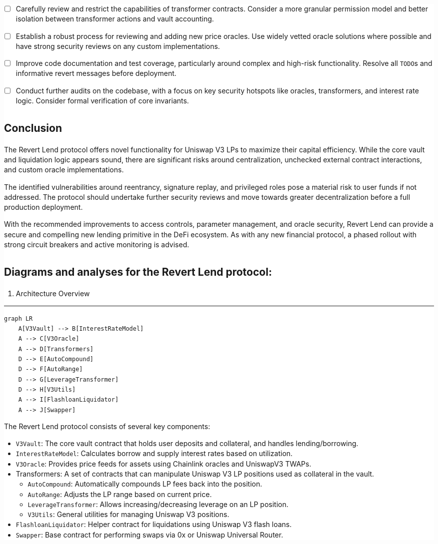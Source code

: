 - [ ] Carefully review and restrict the capabilities of transformer contracts. Consider a more granular permission model and better isolation between transformer actions and vault accounting.

- [ ] Establish a robust process for reviewing and adding new price oracles. Use widely vetted oracle solutions where possible and have strong security reviews on any custom implementations.

- [ ] Improve code documentation and test coverage, particularly around complex and high-risk functionality. Resolve all `TODO`s and informative revert messages before deployment.

- [ ] Conduct further audits on the codebase, with a focus on key security hotspots like oracles, transformers, and interest rate logic. Consider formal verification of core invariants.

Conclusion
----------

The Revert Lend protocol offers novel functionality for Uniswap V3 LPs to maximize their capital efficiency. While the core vault and liquidation logic appears sound, there are significant risks around centralization, unchecked external contract interactions, and custom oracle implementations.

The identified vulnerabilities around reentrancy, signature replay, and privileged roles pose a material risk to user funds if not addressed. The protocol should undertake further security reviews and move towards greater decentralization before a full production deployment.

With the recommended improvements to access controls, parameter management, and oracle security, Revert Lend can provide a secure and compelling new lending primitive in the DeFi ecosystem. As with any new financial protocol, a phased rollout with strong circuit breakers and active monitoring is advised.

## Diagrams and analyses for the Revert Lend protocol:

1. Architecture Overview
------------------------

```mermaid
graph LR
    A[V3Vault] --> B[InterestRateModel]
    A --> C[V3Oracle]
    A --> D[Transformers]
    D --> E[AutoCompound]
    D --> F[AutoRange]
    D --> G[LeverageTransformer]
    D --> H[V3Utils]
    A --> I[FlashloanLiquidator]
    A --> J[Swapper]
```

The Revert Lend protocol consists of several key components:

- `V3Vault`: The core vault contract that holds user deposits and collateral, and handles lending/borrowing.
- `InterestRateModel`: Calculates borrow and supply interest rates based on utilization.
- `V3Oracle`: Provides price feeds for assets using Chainlink oracles and UniswapV3 TWAPs.
- Transformers: A set of contracts that can manipulate Uniswap V3 LP positions used as collateral in the vault.
  - `AutoCompound`: Automatically compounds LP fees back into the position.
  - `AutoRange`: Adjusts the LP range based on current price.
  - `LeverageTransformer`: Allows increasing/decreasing leverage on an LP position.
  - `V3Utils`: General utilities for managing Uniswap V3 positions.
- `FlashloanLiquidator`: Helper contract for liquidations using Uniswap V3 flash loans.
- `Swapper`: Base contract for performing swaps via 0x or Uniswap Universal Router.
